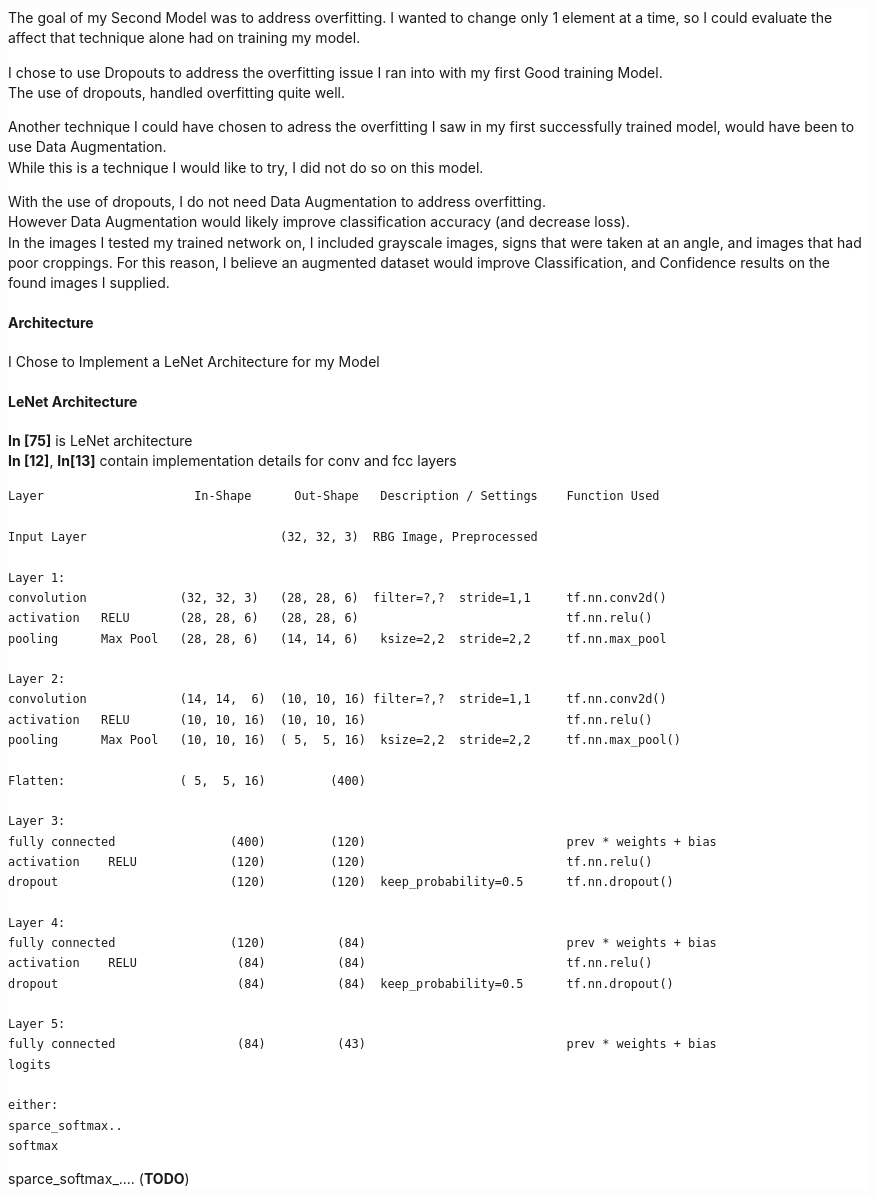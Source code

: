 The goal of my Second Model was to address overfitting.  I wanted to change only 1 element at a time, so I could evaluate the affect that technique alone had on training my model.  

I chose to use Dropouts to address the overfitting issue I ran into with my first Good training Model.  
The use of dropouts, handled overfitting quite well.  

Another technique I could have chosen to adress the overfitting I saw in my first successfully trained model, would have been to use Data Augmentation.  
While this is a technique I would like to try, I did not do so on this model.


With the use of dropouts, I do not need Data Augmentation to address overfitting.  
However Data Augmentation would likely improve classification accuracy (and decrease loss).  
In the images I tested my trained network on, I included grayscale images, signs that were taken at an angle, and images that had poor croppings.  For this reason, I believe an augmented dataset would improve Classification, and Confidence results on the found images I supplied.  

#### Architecture  

I Chose to Implement a LeNet Architecture for my Model

#### LeNet Architecture
**In [75]** is LeNet architecture  
**In [12]**, **In[13]** contain implementation details for conv and fcc layers  

```  
Layer                     In-Shape      Out-Shape   Description / Settings    Function Used  
                                                                                             
Input Layer                           (32, 32, 3)  RBG Image, Preprocessed  
                                                                                             
Layer 1:  
convolution             (32, 32, 3)   (28, 28, 6)  filter=?,?  stride=1,1     tf.nn.conv2d()  
activation   RELU       (28, 28, 6)   (28, 28, 6)                             tf.nn.relu()  
pooling      Max Pool   (28, 28, 6)   (14, 14, 6)   ksize=2,2  stride=2,2     tf.nn.max_pool  
                                                                                             
Layer 2:  
convolution             (14, 14,  6)  (10, 10, 16) filter=?,?  stride=1,1     tf.nn.conv2d()  
activation   RELU       (10, 10, 16)  (10, 10, 16)                            tf.nn.relu()  
pooling      Max Pool   (10, 10, 16)  ( 5,  5, 16)  ksize=2,2  stride=2,2     tf.nn.max_pool()  
                                                                                             
Flatten:                ( 5,  5, 16)         (400)  
                                                                                             
Layer 3:  
fully connected                (400)         (120)                            prev * weights + bias  
activation    RELU             (120)         (120)                            tf.nn.relu()  
dropout                        (120)         (120)  keep_probability=0.5      tf.nn.dropout()  
                                                                                             
Layer 4:  
fully connected                (120)          (84)                            prev * weights + bias  
activation    RELU              (84)          (84)                            tf.nn.relu()  
dropout                         (84)          (84)  keep_probability=0.5      tf.nn.dropout()  
                                                                                             
Layer 5:  
fully connected                 (84)          (43)                            prev * weights + bias  
logits  
                                                                                             
either: 
sparce_softmax..      
softmax                     

```  
sparce_softmax_.... (**TODO**)


[//]: # (Image References)
[image1]: ./examples/placeholder.png "Traffic Sign 4"  
[image3]: ./data_plotted_image_distribution_amongst_classes.png "Visualization_1: Distribution of Images between classes, and across Training, Validation, and Test Sets"  
[image80]: ./writeup_sample_images_cropped/sample_traffic_signs_from_training_set.png "Visualization_2: Sample Images from the Training Set"  
[image5]: ./writeup_sample_images_cropped/sample_grayscale-1channel_conversion.png "sample image converted to 1D grayscale"  
[image6]: ./writeup_sample_images_cropped/sample_grayscale_conversions_single_channel.png "sample images converted to 1D grayscale"  
[image7]: ./writeup_sample_images_cropped/sample_grayscale_1D_to_3D_conversion.png "grayscale image converted from 1D to 3D loose tonal benefits gained in the rgb to gray conversion"  
[image12]: ./writeup_sample_images_cropped/sample_traffic_signs_from_training_set.png "Visualization 2"  
[image265]: ./training_stats/training_stats_170406_2032.png "Training Stats Model 5: with dropout"  
[image264]: ./training_stats/training_stats_170327_1518.png "Training Stats Model 4:"   
[image263]: ./training_stats/training_stats_170325.png "Training Stats Model 3:"  
[image262]: ./training_stats/training_stats_170327_0305.png "Training Stats Model 3a:"    
[image261]: ./training_stats/training_stats_170326-02_perchannel_mean.png "Training Stats Model 2:"    
[image301]: ./writeup_sample_images_cropped/sample_signs_from_web_Set_1.png "Set 1: Sample Traffic Signs from the Web"
[image302]: ./writeup_sample_images_cropped/sample_signs_from_web_Set_2.png "Set 2: Sample Traffic Signs from the Web"
[image3901]: ./traffic_signs_from_web/32x32x3/1_straightforward_IN_signnames/_14-3.5-stop-1.jpg 
[image3902]: ./traffic_signs_from_web/32x32x3/1_straightforward_IN_signnames/_14-3.5-stop-2.jpg 
[image3903]: ./traffic_signs_from_web/32x32x3/1_straightforward_IN_signnames/_17-no-entry-1-bw.jpg 
[image3904]: ./traffic_signs_from_web/32x32x3/1_straightforward_IN_signnames/_18-general-caution-1.jpg 
[image3905]: ./traffic_signs_from_web/32x32x3/1_straightforward_IN_signnames/_18-general-caution-2.jpg 
[image3906]: ./traffic_signs_from_web/32x32x3/1_straightforward_IN_signnames/_18-general-caution-3.jpg 
[image3907]: ./traffic_signs_from_web/32x32x3/1_straightforward_IN_signnames/_34-left-turn-ahead-1.jpg 
[image3908]: ./traffic_signs_from_web/32x32x3/1_straightforward_IN_signnames/_42_no_overtaking-by-lorries-1.jpg 
[image3909]: ./traffic_signs_from_web/32x32x3/1_straightforward_IN_signnames/_7-speed_limit_100km-1.jpg 
[image3910]: ./traffic_signs_from_web/32x32x3/1_straightforward_IN_signnames/_7-speed_limit_100km-2.jpg 
[image3801]: ./traffic_signs_from_web/32x32x3/2_tricky_and_NOT_in_signnames/B_42_7-100kmspeedLimit_AND_no_overtaking-by-lorries-2.jpg
[image3802]: ./traffic_signs_from_web/32x32x3/2_tricky_and_NOT_in_signnames/N_0_2-speed_limit_25kmh-1.jpg
[image3803]: ./traffic_signs_from_web/32x32x3/2_tricky_and_NOT_in_signnames/N_1-30km_Minimum.jpg
[image3805]: ./traffic_signs_from_web/32x32x3/2_tricky_and_NOT_in_signnames/N_3_6_32-end-of-speed-limit-60km-1.jpg
[image3806]: ./traffic_signs_from_web/32x32x3/2_tricky_and_NOT_in_signnames/N_5-recommended-speed-80-obsolete-1.jpg
[image3807]: ./traffic_signs_from_web/32x32x3/2_tricky_and_NOT_in_signnames/N_6_5_32-end-of-80km-speed-obsolete-1.jpg